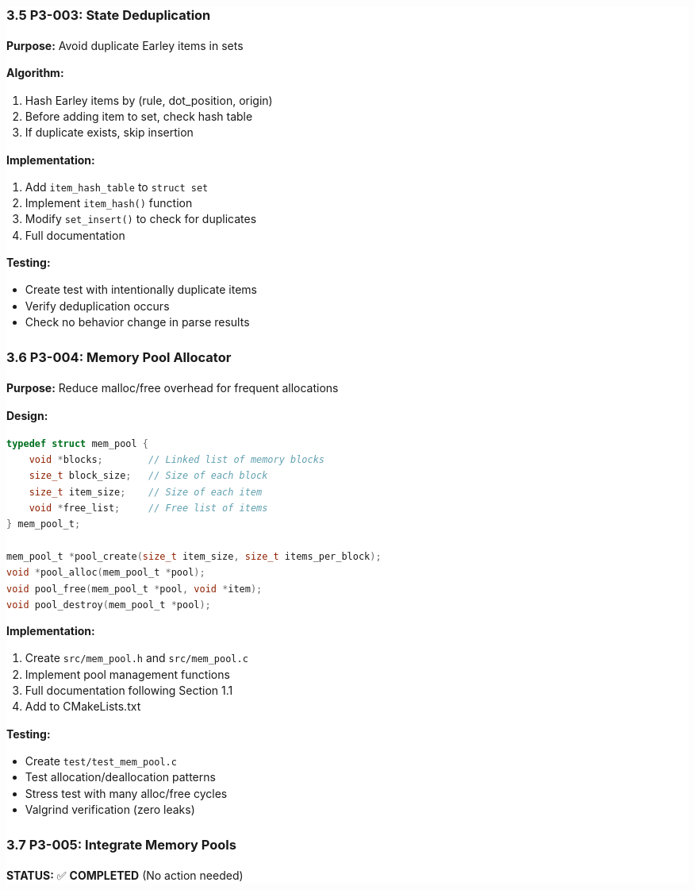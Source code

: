 ### 3.5 P3-003: State Deduplication

**Purpose:** Avoid duplicate Earley items in sets

**Algorithm:**
1. Hash Earley items by (rule, dot_position, origin)
2. Before adding item to set, check hash table
3. If duplicate exists, skip insertion

**Implementation:**
1. Add `item_hash_table` to `struct set`
2. Implement `item_hash()` function
3. Modify `set_insert()` to check for duplicates
4. Full documentation

**Testing:**
- Create test with intentionally duplicate items
- Verify deduplication occurs
- Check no behavior change in parse results

### 3.6 P3-004: Memory Pool Allocator

**Purpose:** Reduce malloc/free overhead for frequent allocations

**Design:**
```c
typedef struct mem_pool {
    void *blocks;        // Linked list of memory blocks
    size_t block_size;   // Size of each block
    size_t item_size;    // Size of each item
    void *free_list;     // Free list of items
} mem_pool_t;

mem_pool_t *pool_create(size_t item_size, size_t items_per_block);
void *pool_alloc(mem_pool_t *pool);
void pool_free(mem_pool_t *pool, void *item);
void pool_destroy(mem_pool_t *pool);
```

**Implementation:**
1. Create `src/mem_pool.h` and `src/mem_pool.c`
2. Implement pool management functions
3. Full documentation following Section 1.1
4. Add to CMakeLists.txt

**Testing:**
- Create `test/test_mem_pool.c`
- Test allocation/deallocation patterns
- Stress test with many alloc/free cycles
- Valgrind verification (zero leaks)

### 3.7 P3-005: Integrate Memory Pools

**STATUS:** ✅ **COMPLETED** (No action needed)
